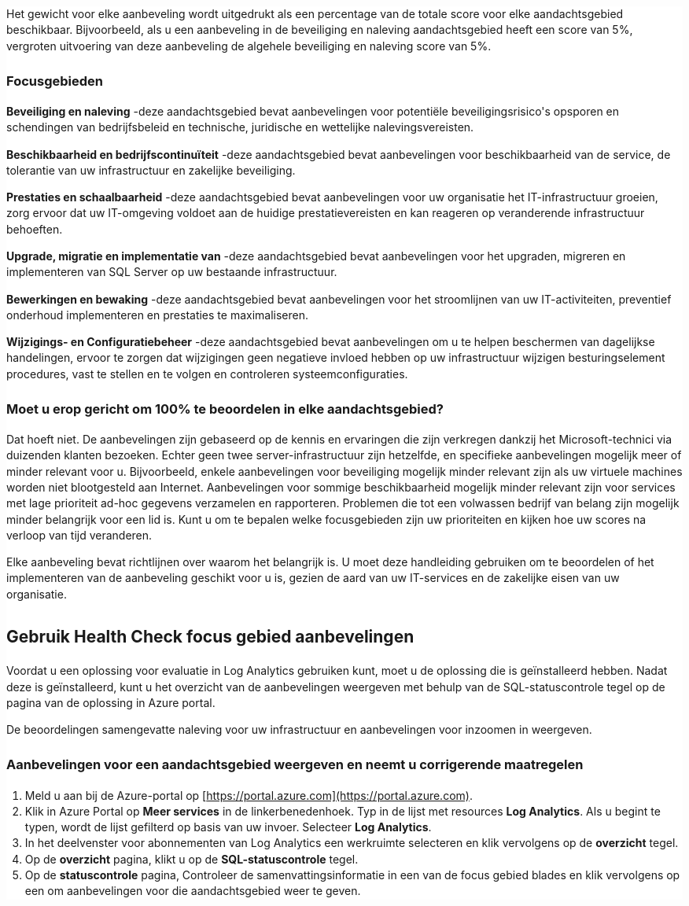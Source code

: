 Het gewicht voor elke aanbeveling wordt uitgedrukt als een percentage van de totale score voor elke aandachtsgebied beschikbaar. Bijvoorbeeld, als u een aanbeveling in de beveiliging en naleving aandachtsgebied heeft een score van 5%, vergroten uitvoering van deze aanbeveling de algehele beveiliging en naleving score van 5%.

### <a name="focus-areas"></a>Focusgebieden
**Beveiliging en naleving** -deze aandachtsgebied bevat aanbevelingen voor potentiële beveiligingsrisico's opsporen en schendingen van bedrijfsbeleid en technische, juridische en wettelijke nalevingsvereisten.

**Beschikbaarheid en bedrijfscontinuïteit** -deze aandachtsgebied bevat aanbevelingen voor beschikbaarheid van de service, de tolerantie van uw infrastructuur en zakelijke beveiliging.

**Prestaties en schaalbaarheid** -deze aandachtsgebied bevat aanbevelingen voor uw organisatie het IT-infrastructuur groeien, zorg ervoor dat uw IT-omgeving voldoet aan de huidige prestatievereisten en kan reageren op veranderende infrastructuur behoeften.

**Upgrade, migratie en implementatie van** -deze aandachtsgebied bevat aanbevelingen voor het upgraden, migreren en implementeren van SQL Server op uw bestaande infrastructuur.

**Bewerkingen en bewaking** -deze aandachtsgebied bevat aanbevelingen voor het stroomlijnen van uw IT-activiteiten, preventief onderhoud implementeren en prestaties te maximaliseren.

**Wijzigings- en Configuratiebeheer** -deze aandachtsgebied bevat aanbevelingen om u te helpen beschermen van dagelijkse handelingen, ervoor te zorgen dat wijzigingen geen negatieve invloed hebben op uw infrastructuur wijzigen besturingselement procedures, vast te stellen en te volgen en controleren systeemconfiguraties.

### <a name="should-you-aim-to-score-100-in-every-focus-area"></a>Moet u erop gericht om 100% te beoordelen in elke aandachtsgebied?
Dat hoeft niet. De aanbevelingen zijn gebaseerd op de kennis en ervaringen die zijn verkregen dankzij het Microsoft-technici via duizenden klanten bezoeken. Echter geen twee server-infrastructuur zijn hetzelfde, en specifieke aanbevelingen mogelijk meer of minder relevant voor u. Bijvoorbeeld, enkele aanbevelingen voor beveiliging mogelijk minder relevant zijn als uw virtuele machines worden niet blootgesteld aan Internet. Aanbevelingen voor sommige beschikbaarheid mogelijk minder relevant zijn voor services met lage prioriteit ad-hoc gegevens verzamelen en rapporteren. Problemen die tot een volwassen bedrijf van belang zijn mogelijk minder belangrijk voor een lid is. Kunt u om te bepalen welke focusgebieden zijn uw prioriteiten en kijken hoe uw scores na verloop van tijd veranderen.

Elke aanbeveling bevat richtlijnen over waarom het belangrijk is. U moet deze handleiding gebruiken om te beoordelen of het implementeren van de aanbeveling geschikt voor u is, gezien de aard van uw IT-services en de zakelijke eisen van uw organisatie.

## <a name="use-health-check-focus-area-recommendations"></a>Gebruik Health Check focus gebied aanbevelingen
Voordat u een oplossing voor evaluatie in Log Analytics gebruiken kunt, moet u de oplossing die is geïnstalleerd hebben.  Nadat deze is geïnstalleerd, kunt u het overzicht van de aanbevelingen weergeven met behulp van de SQL-statuscontrole tegel op de pagina van de oplossing in Azure portal.

De beoordelingen samengevatte naleving voor uw infrastructuur en aanbevelingen voor inzoomen in weergeven.

### <a name="to-view-recommendations-for-a-focus-area-and-take-corrective-action"></a>Aanbevelingen voor een aandachtsgebied weergeven en neemt u corrigerende maatregelen
1. Meld u aan bij de Azure-portal op [https://portal.azure.com](https://portal.azure.com).
2. Klik in Azure Portal op **Meer services** in de linkerbenedenhoek. Typ in de lijst met resources **Log Analytics**. Als u begint te typen, wordt de lijst gefilterd op basis van uw invoer. Selecteer **Log Analytics**.
3. In het deelvenster voor abonnementen van Log Analytics een werkruimte selecteren en klik vervolgens op de **overzicht** tegel.  
4. Op de **overzicht** pagina, klikt u op de **SQL-statuscontrole** tegel.
5. Op de **statuscontrole** pagina, Controleer de samenvattingsinformatie in een van de focus gebied blades en klik vervolgens op een om aanbevelingen voor die aandachtsgebied weer te geven.